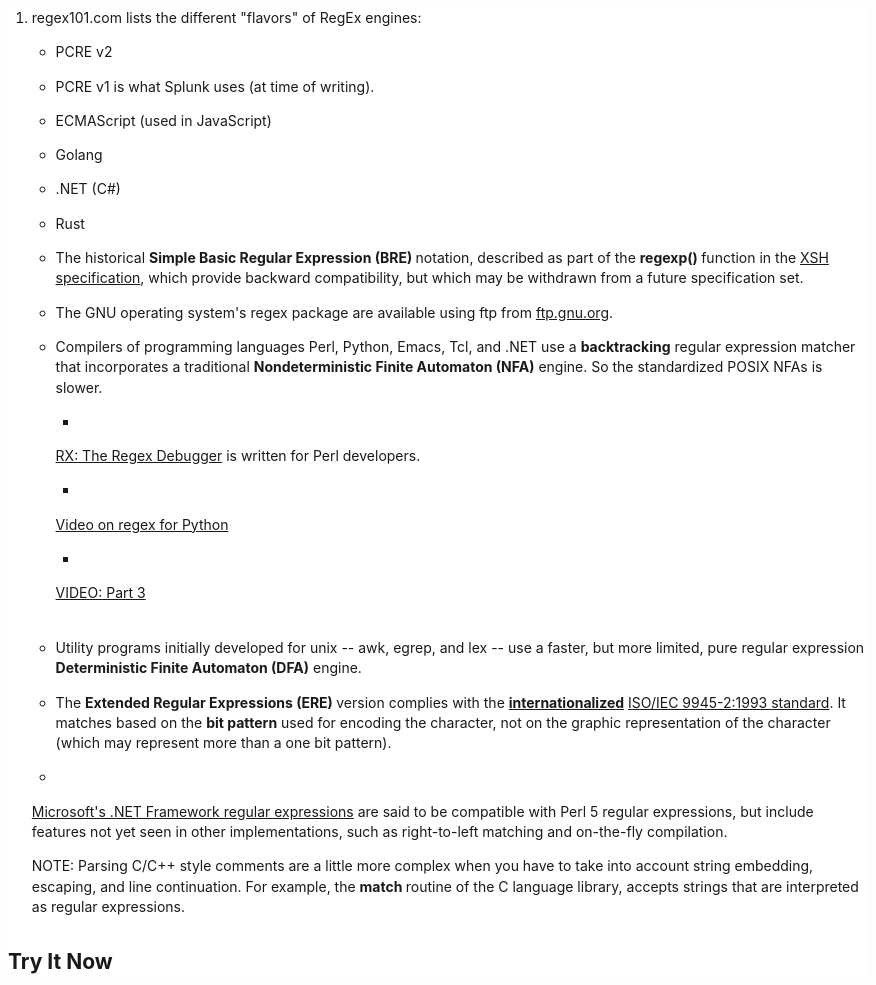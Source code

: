 1. regex101.com lists the different "flavors" of RegEx engines:

   * PCRE v2

   * PCRE v1 is what Splunk uses (at time of writing).

   * ECMAScript (used in JavaScript)

   * Golang

   * .NET (C#)

   * Rust

   * The historical <strong> Simple Basic Regular Expression (BRE) </strong> notation,
   described as part of the <strong> regexp() </strong> function in the <a target="_blank" href="https://en.wikipedia.org/wiki/Single_UNIX_Specification">XSH specification</a>, which provide backward compatibility, but which may be withdrawn from a future specification set.

   * The GNU operating system's regex package are available using ftp from
   <a target="_blank" href="http://ftp.gnu.org/">ftp.gnu.org</a>.

   * Compilers of programming languages Perl, Python, Emacs, Tcl, and .NET use a 
   <strong>backtracking</strong> regular expression matcher that incorporates a 
   traditional <strong>Nondeterministic Finite Automaton (NFA)</strong> engine. So the standardized POSIX NFAs is slower.

      * <a target="_blank" href="http://perl.plover.com/Rx/paper/">
      RX: The Regex Debugger</a> is written for Perl developers.
      * <a target="_blank" href="https://www.youtube.com/watch?v=FCFdgymqpUI">
      Video on regex for Python</a>
      * <a target="_blank" href="https://www.youtube.com/watch?v=lvGtejG69zg">
      VIDEO: Part 3</a>
      <br /><br />

   * Utility programs initially developed for unix -- awk, egrep, and lex --
   use a faster, but more limited, 
   pure regular expression <strong>Deterministic Finite Automaton (DFA)</strong> engine.

   * The <strong> Extended Regular Expressions (ERE) </strong> version complies with the <a target="_blank" href="i18n.htm"><strong>internationalized</strong></a> <a target="_blank" href="http://www.opengroup.org/onlinepubs/7908799/xbd/re.html">ISO/IEC 9945-2:1993 standard</a>.  It matches based on the <strong>bit pattern</strong> used for encoding the character, not on the graphic representation of the character (which may represent more than a one bit pattern).
      
   * <a target="_blank" href="http://msdn.microsoft.com/en-us/library/hs600312(v=vs.110).aspx">
   Microsoft's .NET Framework regular expressions</a>
   are said to be compatible with Perl 5 regular expressions, but include features not yet seen in other implementations, such as right-to-left matching and on-the-fly compilation. 

   NOTE: Parsing C/C++ style comments are a little more complex when you have to take into account string embedding, escaping, and line continuation. For example, the <strong> match </strong> routine of the C language library, accepts strings that are interpreted as regular expressions.


<a name="TryItz"></a>

## Try It Now
